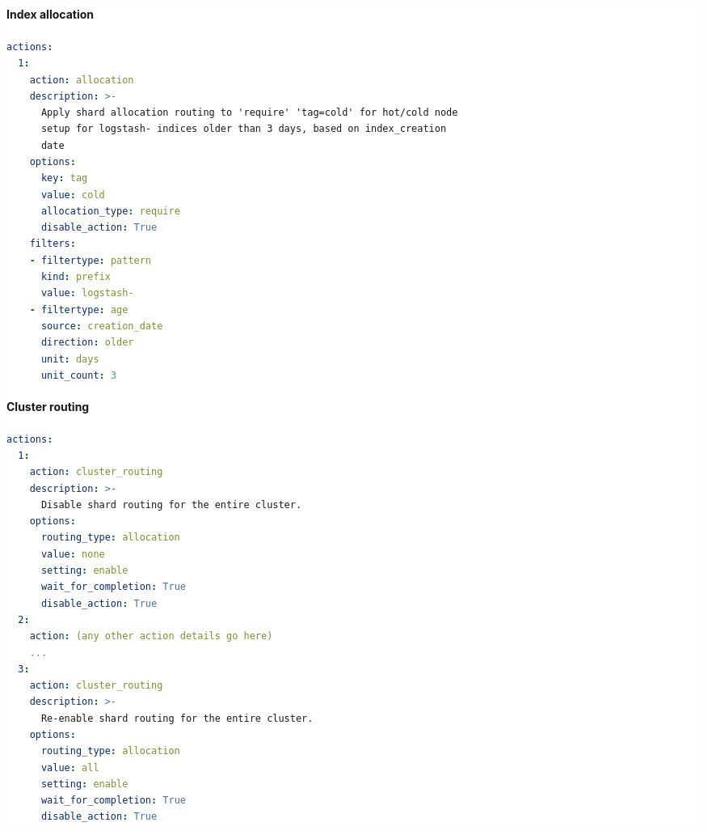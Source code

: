 #### Index allocation

```yaml
actions:
  1:
    action: allocation
    description: >-
      Apply shard allocation routing to 'require' 'tag=cold' for hot/cold node
      setup for logstash- indices older than 3 days, based on index_creation
      date
    options:
      key: tag
      value: cold
      allocation_type: require
      disable_action: True
    filters:
    - filtertype: pattern
      kind: prefix
      value: logstash-
    - filtertype: age
      source: creation_date
      direction: older
      unit: days
      unit_count: 3

```

#### Cluster routing

```yaml
actions:
  1:
    action: cluster_routing
    description: >-
      Disable shard routing for the entire cluster.
    options:
      routing_type: allocation
      value: none
      setting: enable
      wait_for_completion: True
      disable_action: True
  2:
    action: (any other action details go here)
    ...
  3:
    action: cluster_routing
    description: >-
      Re-enable shard routing for the entire cluster.
    options:
      routing_type: allocation
      value: all
      setting: enable
      wait_for_completion: True
      disable_action: True
```
